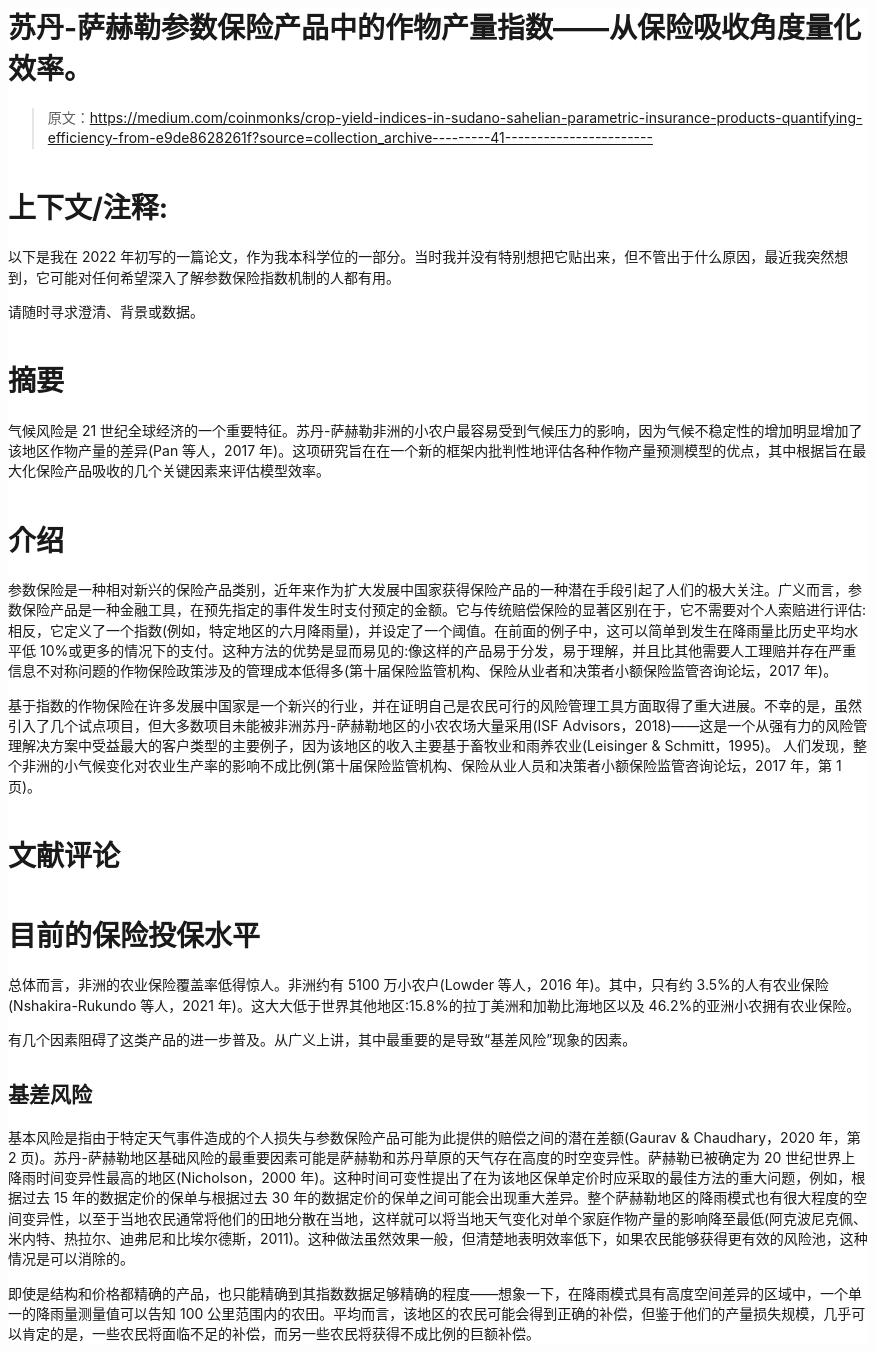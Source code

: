 # 苏丹-萨赫勒参数保险产品中的作物产量指数——从保险吸收角度量化效率。

> 原文：<https://medium.com/coinmonks/crop-yield-indices-in-sudano-sahelian-parametric-insurance-products-quantifying-efficiency-from-e9de8628261f?source=collection_archive---------41----------------------->

# 上下文/注释:

以下是我在 2022 年初写的一篇论文，作为我本科学位的一部分。当时我并没有特别想把它贴出来，但不管出于什么原因，最近我突然想到，它可能对任何希望深入了解参数保险指数机制的人都有用。

请随时寻求澄清、背景或数据。

# 摘要

气候风险是 21 世纪全球经济的一个重要特征。苏丹-萨赫勒非洲的小农户最容易受到气候压力的影响，因为气候不稳定性的增加明显增加了该地区作物产量的差异(Pan 等人，2017 年)。这项研究旨在在一个新的框架内批判性地评估各种作物产量预测模型的优点，其中根据旨在最大化保险产品吸收的几个关键因素来评估模型效率。

# 介绍

参数保险是一种相对新兴的保险产品类别，近年来作为扩大发展中国家获得保险产品的一种潜在手段引起了人们的极大关注。广义而言，参数保险产品是一种金融工具，在预先指定的事件发生时支付预定的金额。它与传统赔偿保险的显著区别在于，它不需要对个人索赔进行评估:相反，它定义了一个指数(例如，特定地区的六月降雨量)，并设定了一个阈值。在前面的例子中，这可以简单到发生在降雨量比历史平均水平低 10%或更多的情况下的支付。这种方法的优势是显而易见的:像这样的产品易于分发，易于理解，并且比其他需要人工理赔并存在严重信息不对称问题的作物保险政策涉及的管理成本低得多(第十届保险监管机构、保险从业者和决策者小额保险监管咨询论坛，2017 年)。

基于指数的作物保险在许多发展中国家是一个新兴的行业，并在证明自己是农民可行的风险管理工具方面取得了重大进展。不幸的是，虽然引入了几个试点项目，但大多数项目未能被非洲苏丹-萨赫勒地区的小农农场大量采用(ISF Advisors，2018)——这是一个从强有力的风险管理解决方案中受益最大的客户类型的主要例子，因为该地区的收入主要基于畜牧业和雨养农业(Leisinger & Schmitt，1995)。 人们发现，整个非洲的小气候变化对农业生产率的影响不成比例(第十届保险监管机构、保险从业人员和决策者小额保险监管咨询论坛，2017 年，第 1 页)。

# 文献评论

# 目前的保险投保水平

总体而言，非洲的农业保险覆盖率低得惊人。非洲约有 5100 万小农户(Lowder 等人，2016 年)。其中，只有约 3.5%的人有农业保险(Nshakira-Rukundo 等人，2021 年)。这大大低于世界其他地区:15.8%的拉丁美洲和加勒比海地区以及 46.2%的亚洲小农拥有农业保险。

有几个因素阻碍了这类产品的进一步普及。从广义上讲，其中最重要的是导致“基差风险”现象的因素。

## 基差风险

基本风险是指由于特定天气事件造成的个人损失与参数保险产品可能为此提供的赔偿之间的潜在差额(Gaurav & Chaudhary，2020 年，第 2 页)。苏丹-萨赫勒地区基础风险的最重要因素可能是萨赫勒和苏丹草原的天气存在高度的时空变异性。萨赫勒已被确定为 20 世纪世界上降雨时间变异性最高的地区(Nicholson，2000 年)。这种时间可变性提出了在为该地区保单定价时应采取的最佳方法的重大问题，例如，根据过去 15 年的数据定价的保单与根据过去 30 年的数据定价的保单之间可能会出现重大差异。整个萨赫勒地区的降雨模式也有很大程度的空间变异性，以至于当地农民通常将他们的田地分散在当地，这样就可以将当地天气变化对单个家庭作物产量的影响降至最低(阿克波尼克佩、米内特、热拉尔、迪弗尼和比埃尔德斯，2011)。这种做法虽然效果一般，但清楚地表明效率低下，如果农民能够获得更有效的风险池，这种情况是可以消除的。

即使是结构和价格都精确的产品，也只能精确到其指数数据足够精确的程度——想象一下，在降雨模式具有高度空间差异的区域中，一个单一的降雨量测量值可以告知 100 公里范围内的农田。平均而言，该地区的农民可能会得到正确的补偿，但鉴于他们的产量损失规模，几乎可以肯定的是，一些农民将面临不足的补偿，而另一些农民将获得不成比例的巨额补偿。
